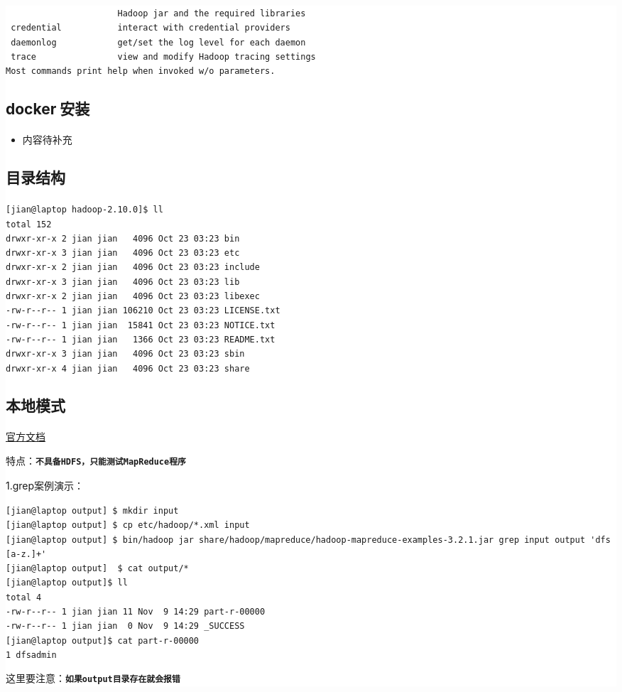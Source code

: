 ```
                      Hadoop jar and the required libraries
 credential           interact with credential providers
 daemonlog            get/set the log level for each daemon
 trace                view and modify Hadoop tracing settings
Most commands print help when invoked w/o parameters.

```
## docker 安装

* 内容待补充

## 目录结构

```
[jian@laptop hadoop-2.10.0]$ ll
total 152
drwxr-xr-x 2 jian jian   4096 Oct 23 03:23 bin
drwxr-xr-x 3 jian jian   4096 Oct 23 03:23 etc
drwxr-xr-x 2 jian jian   4096 Oct 23 03:23 include
drwxr-xr-x 3 jian jian   4096 Oct 23 03:23 lib
drwxr-xr-x 2 jian jian   4096 Oct 23 03:23 libexec
-rw-r--r-- 1 jian jian 106210 Oct 23 03:23 LICENSE.txt
-rw-r--r-- 1 jian jian  15841 Oct 23 03:23 NOTICE.txt
-rw-r--r-- 1 jian jian   1366 Oct 23 03:23 README.txt
drwxr-xr-x 3 jian jian   4096 Oct 23 03:23 sbin
drwxr-xr-x 4 jian jian   4096 Oct 23 03:23 share
```


## 本地模式

[官方文档](https://hadoop.apache.org/docs/stable/hadoop-project-dist/hadoop-common/SingleCluster.html)

  特点：**`不具备HDFS，只能测试MapReduce程序`**


1.grep案例演示：
```
[jian@laptop output] $ mkdir input
[jian@laptop output] $ cp etc/hadoop/*.xml input
[jian@laptop output] $ bin/hadoop jar share/hadoop/mapreduce/hadoop-mapreduce-examples-3.2.1.jar grep input output 'dfs[a-z.]+'
[jian@laptop output]  $ cat output/*
[jian@laptop output]$ ll
total 4
-rw-r--r-- 1 jian jian 11 Nov  9 14:29 part-r-00000
-rw-r--r-- 1 jian jian  0 Nov  9 14:29 _SUCCESS
[jian@laptop output]$ cat part-r-00000
1 dfsadmin
```

这里要注意：**`如果output目录存在就会报错`**
